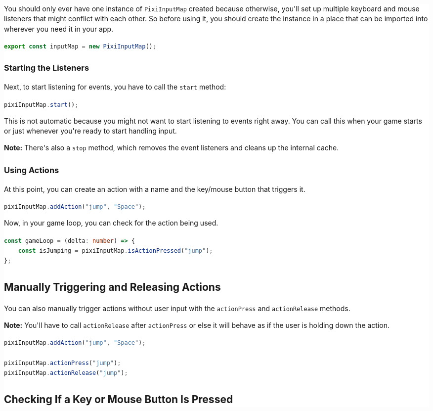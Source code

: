 You should only ever have one instance of `PixiInputMap` created because 
otherwise, you'll set up multiple keyboard and mouse listeners that might 
conflict with each other. So before using it, you should create the instance 
in a place that can be imported into wherever you need it in your app.

```ts
export const inputMap = new PixiInputMap();
```

### **Starting the Listeners**

Next, to start listening for events, you have to call the `start` method:

```ts
pixiInputMap.start();
```

This is not automatic because you might not want to start listening to events
right away. You can call this when your game starts or just whenever you're
ready to start handling input.

**Note:** There's also a `stop` method, which removes the event listeners and
cleans up the internal cache.

### **Using Actions**

At this point, you can create an action with a name and the key/mouse button
that triggers it.

```ts
pixiInputMap.addAction("jump", "Space");
```

Now, in your game loop, you can check for the action being used.

```ts
const gameLoop = (delta: number) => {
    const isJumping = pixiInputMap.isActionPressed("jump");
};
```

## **Manually Triggering and Releasing Actions**

You can also manually trigger actions without user input with the
`actionPress` and `actionRelease` methods.

**Note:** You'll have to call `actionRelease` after `actionPress` or else it
will behave as if the user is holding down the action.

```ts
pixiInputMap.addAction("jump", "Space");

pixiInputMap.actionPress("jump");
pixiInputMap.actionRelease("jump");
```

## **Checking If a Key or Mouse Button Is Pressed**
